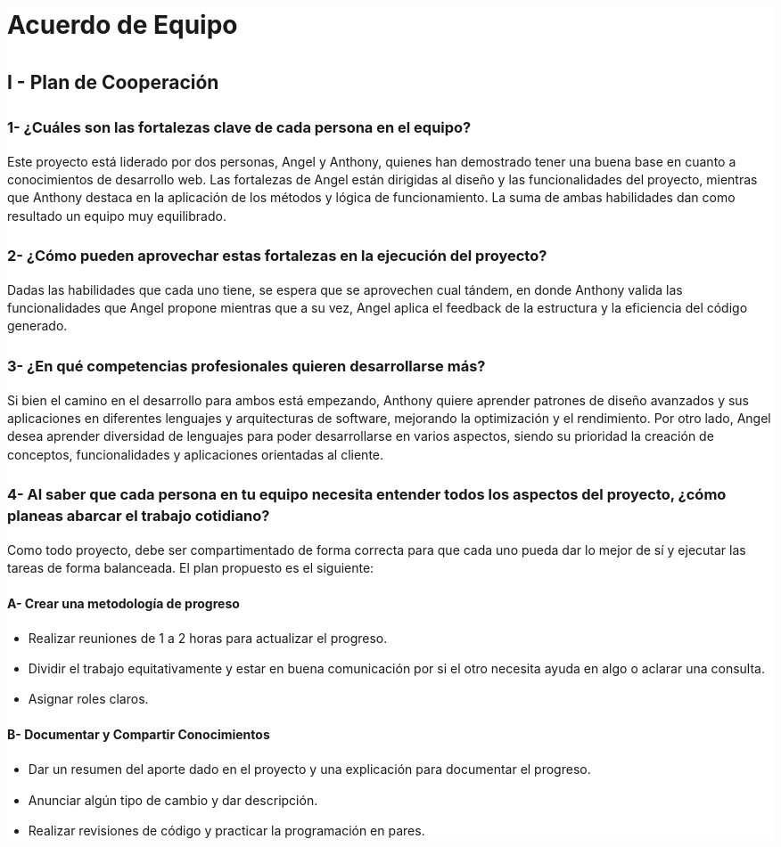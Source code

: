# Acuerdo de Equipo

## I - Plan de Cooperación

### 1- ¿Cuáles son las fortalezas clave de cada persona en el equipo?

Este proyecto está liderado por dos personas, Angel y Anthony, quienes han demostrado tener una buena base en cuanto a conocimientos de desarrollo web. Las fortalezas de Angel están dirigidas al diseño y las funcionalidades del proyecto, mientras que Anthony destaca en la aplicación de los métodos y lógica de funcionamiento. La suma de ambas habilidades dan como resultado un equipo muy equilibrado.

### 2- ¿Cómo pueden aprovechar estas fortalezas en la ejecución del proyecto?

Dadas las habilidades que cada uno tiene, se espera que se aprovechen cual tándem, en donde Anthony valida las funcionalidades que Angel propone mientras que a su vez, Angel aplica el feedback de la estructura y la eficiencia del código generado.

### 3- ¿En qué competencias profesionales quieren desarrollarse más?

Si bien el camino en el desarrollo para ambos está empezando, Anthony quiere aprender patrones de diseño avanzados y sus aplicaciones en diferentes lenguajes y arquitecturas de software, mejorando la optimización y el rendimiento. Por otro lado, Angel desea aprender diversidad de lenguajes para poder desarrollarse en varios aspectos, siendo su prioridad la creación de conceptos, funcionalidades y aplicaciones orientadas al cliente.

### 4- Al saber que cada persona en tu equipo necesita entender todos los aspectos del proyecto, ¿cómo planeas abarcar el trabajo cotidiano?

Como todo proyecto, debe ser compartimentado de forma correcta para que cada uno pueda dar lo mejor de sí y ejecutar las tareas de forma balanceada. El plan propuesto es el siguiente:

#### A- Crear una metodología de progreso

- Realizar reuniones de 1 a 2 horas para actualizar el progreso.

- Dividir el trabajo equitativamente y estar en buena comunicación por si el otro necesita ayuda en algo o aclarar una consulta.

- Asignar roles claros.

#### B- Documentar y Compartir Conocimientos

- Dar un resumen del aporte dado en el proyecto y una explicación para documentar el progreso.

- Anunciar algún tipo de cambio y dar descripción.

- Realizar revisiones de código y practicar la programación en pares.
